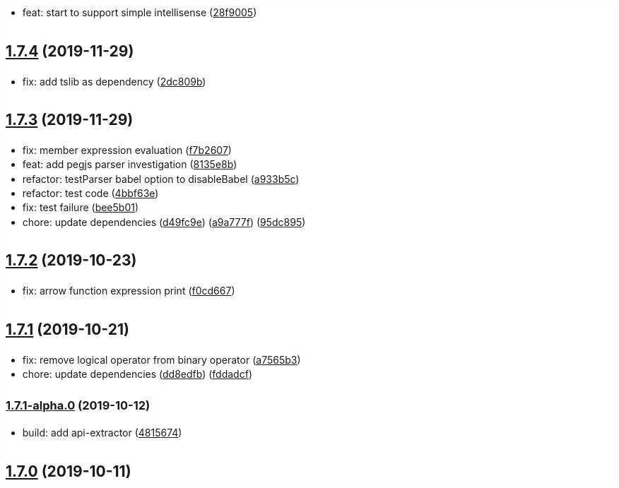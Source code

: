 * feat: start to support simple intellisense ([28f9005](https://github.com/plantain-00/expression-engine/commit/28f90056671f694bed6943fb9a8907ee99e74344))

## [1.7.4](https://github.com/plantain-00/expression-engine/compare/v1.7.3...v1.7.4) (2019-11-29)
  
* fix: add tslib as dependency ([2dc809b](https://github.com/plantain-00/expression-engine/commit/2dc809bfa05b588900c1346baeab96b7307df501))

## [1.7.3](https://github.com/plantain-00/expression-engine/compare/v1.7.2...v1.7.3) (2019-11-29)
  
* fix: member expression evaluation ([f7b2607](https://github.com/plantain-00/expression-engine/commit/f7b2607966d7d8ea6b0f3f8dc6968a26a096fece))
* feat: add pegjs parser investigation ([8135e8b](https://github.com/plantain-00/expression-engine/commit/8135e8bb3190479092a9d5fa5a003b66ad68f65d))
* refactor: testParser babel option to disableBabel ([a933b5c](https://github.com/plantain-00/expression-engine/commit/a933b5cf4aa58bf72e19e73db755899dc1a45393))
* refactor: test code ([4bbf63e](https://github.com/plantain-00/expression-engine/commit/4bbf63eb5c59a9803c33307378a96e106c5c2aa6))
* fix: test failure ([bee5b01](https://github.com/plantain-00/expression-engine/commit/bee5b01cc02ee6f31d19388ab12e975c36a010a0))
* chore: update dependencies ([d49fc9e](https://github.com/plantain-00/expression-engine/commit/d49fc9e1917b27a3481fc5752f0a7b0478e02061)) ([a9a777f](https://github.com/plantain-00/expression-engine/commit/a9a777fd49c8623e9f4c177af4931d26351286ae)) ([95dc895](https://github.com/plantain-00/expression-engine/commit/95dc89573bfff75c482271360772f54b82f8472b))

## [1.7.2](https://github.com/plantain-00/expression-engine/compare/v1.7.1...v1.7.2) (2019-10-23)
  
* fix: arrow function expression print ([f0cd667](https://github.com/plantain-00/expression-engine/commit/f0cd66700a4203346eae6fb01b8be04f5db5fb80))

## [1.7.1](https://github.com/plantain-00/expression-engine/compare/v1.7.1-alpha.0...v1.7.1) (2019-10-21)
  
* fix: remove logical operator from binary operator ([a7565b3](https://github.com/plantain-00/expression-engine/commit/a7565b3a284d7f4e265241beb3eedf94b58c1262))
* chore: update dependencies ([dd8edfb](https://github.com/plantain-00/expression-engine/commit/dd8edfbca16132cda48eb985e1be43e76ef9d351)) ([fddadcf](https://github.com/plantain-00/expression-engine/commit/fddadcfbdb57f3d83fb6e33ad1847faf053049f0))

### [1.7.1-alpha.0](https://github.com/plantain-00/expression-engine/compare/v1.7.0...v1.7.1-alpha.0) (2019-10-12)
  
* build: add api-extractor ([4815674](https://github.com/plantain-00/expression-engine/commit/481567494b691c86428b7a71df53942ba4928e3c))

## [1.7.0](https://github.com/plantain-00/expression-engine/compare/v1.6.2...v1.7.0) (2019-10-11)
  